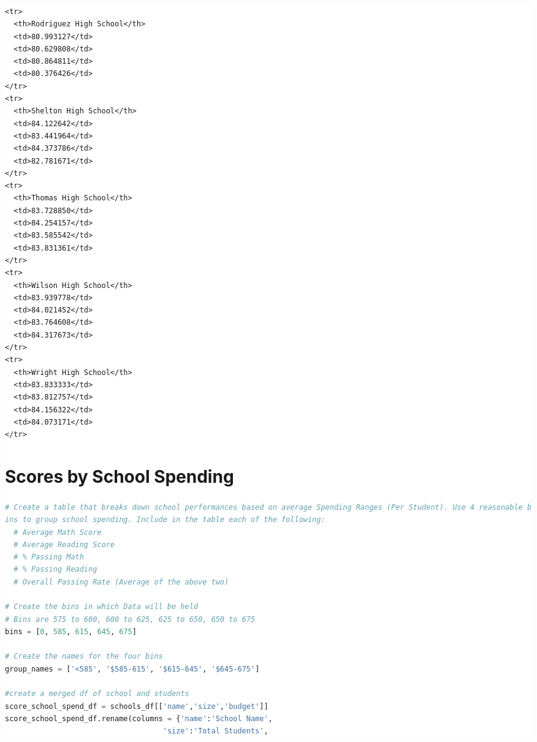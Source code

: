     <tr>
      <th>Rodriguez High School</th>
      <td>80.993127</td>
      <td>80.629808</td>
      <td>80.864811</td>
      <td>80.376426</td>
    </tr>
    <tr>
      <th>Shelton High School</th>
      <td>84.122642</td>
      <td>83.441964</td>
      <td>84.373786</td>
      <td>82.781671</td>
    </tr>
    <tr>
      <th>Thomas High School</th>
      <td>83.728850</td>
      <td>84.254157</td>
      <td>83.585542</td>
      <td>83.831361</td>
    </tr>
    <tr>
      <th>Wilson High School</th>
      <td>83.939778</td>
      <td>84.021452</td>
      <td>83.764608</td>
      <td>84.317673</td>
    </tr>
    <tr>
      <th>Wright High School</th>
      <td>83.833333</td>
      <td>83.812757</td>
      <td>84.156322</td>
      <td>84.073171</td>
    </tr>
  </tbody>
</table>
</div>



# Scores by School Spending


```python
# Create a table that breaks down school performances based on average Spending Ranges (Per Student). Use 4 reasonable bins to group school spending. Include in the table each of the following:
  # Average Math Score
  # Average Reading Score
  # % Passing Math
  # % Passing Reading
  # Overall Passing Rate (Average of the above two)

# Create the bins in which Data will be held
# Bins are 575 to 600, 600 to 625, 625 to 650, 650 to 675
bins = [0, 585, 615, 645, 675]

# Create the names for the four bins
group_names = ['<585', '$585-615', '$615-645', '$645-675']

#create a merged df of school and students
score_school_spend_df = schools_df[['name','size','budget']]
score_school_spend_df.rename(columns = {'name':'School Name',
                                    'size':'Total Students',
```